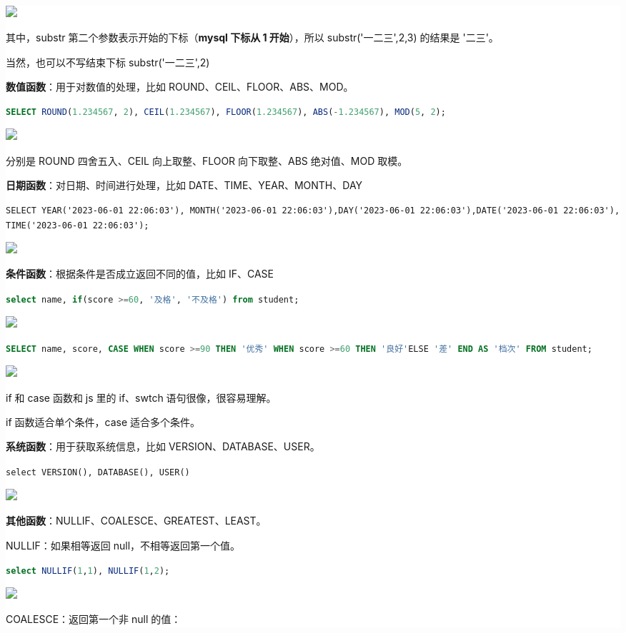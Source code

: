 ![](https://p1-juejin.byteimg.com/tos-cn-i-k3u1fbpfcp/81123b35617c4000a00f16c38b896a8f~tplv-k3u1fbpfcp-watermark.image?)

其中，substr 第二个参数表示开始的下标（**mysql 下标从 1 开始**），所以 substr('一二三',2,3) 的结果是 '二三'。

当然，也可以不写结束下标 substr('一二三',2)

**数值函数**：用于对数值的处理，比如 ROUND、CEIL、FLOOR、ABS、MOD。

```sql
SELECT ROUND(1.234567, 2), CEIL(1.234567), FLOOR(1.234567), ABS(-1.234567), MOD(5, 2);
```

![](https://p9-juejin.byteimg.com/tos-cn-i-k3u1fbpfcp/72d16d627b6d4736a9a4bfc538d15664~tplv-k3u1fbpfcp-watermark.image?)

分别是 ROUND 四舍五入、CEIL 向上取整、FLOOR 向下取整、ABS 绝对值、MOD 取模。

**日期函数**：对日期、时间进行处理，比如 DATE、TIME、YEAR、MONTH、DAY

    SELECT YEAR('2023-06-01 22:06:03'), MONTH('2023-06-01 22:06:03'),DAY('2023-06-01 22:06:03'),DATE('2023-06-01 22:06:03'), TIME('2023-06-01 22:06:03');

![](https://p3-juejin.byteimg.com/tos-cn-i-k3u1fbpfcp/adf55e56ad4040bfa39242f456fb9c5a~tplv-k3u1fbpfcp-watermark.image?)

**条件函数**：根据条件是否成立返回不同的值，比如 IF、CASE

```sql
select name, if(score >=60, '及格', '不及格') from student;
```

![](https://p1-juejin.byteimg.com/tos-cn-i-k3u1fbpfcp/ed0b5702340d4cc49e0237551d8af74b~tplv-k3u1fbpfcp-watermark.image?)

```sql
SELECT name, score, CASE WHEN score >=90 THEN '优秀' WHEN score >=60 THEN '良好'ELSE '差' END AS '档次' FROM student;
```

![](https://p6-juejin.byteimg.com/tos-cn-i-k3u1fbpfcp/4d37ab0b2e14476a93c7302a8bd66665~tplv-k3u1fbpfcp-watermark.image?)

if 和 case 函数和 js 里的 if、swtch 语句很像，很容易理解。

if 函数适合单个条件，case 适合多个条件。

**系统函数**：用于获取系统信息，比如 VERSION、DATABASE、USER。

    select VERSION(), DATABASE(), USER()

![](https://p6-juejin.byteimg.com/tos-cn-i-k3u1fbpfcp/dd5ee8f1ecfd45c49bcf2a58586663b6~tplv-k3u1fbpfcp-watermark.image?)

**其他函数**：NULLIF、COALESCE、GREATEST、LEAST。

NULLIF：如果相等返回 null，不相等返回第一个值。

```sql
select NULLIF(1,1), NULLIF(1,2);
```

![](https://p3-juejin.byteimg.com/tos-cn-i-k3u1fbpfcp/8f39ce16e5ef43b48911319d6119a954~tplv-k3u1fbpfcp-watermark.image?)

COALESCE：返回第一个非 null 的值：
